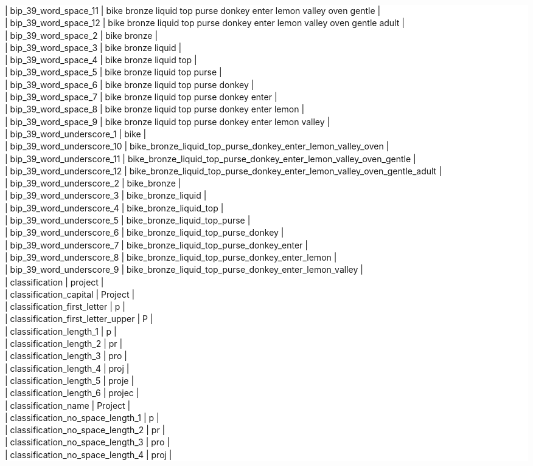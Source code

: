 | bip_39_word_space_11 | bike bronze liquid top purse donkey enter lemon valley oven gentle |  
| bip_39_word_space_12 | bike bronze liquid top purse donkey enter lemon valley oven gentle adult |  
| bip_39_word_space_2 | bike bronze |  
| bip_39_word_space_3 | bike bronze liquid |  
| bip_39_word_space_4 | bike bronze liquid top |  
| bip_39_word_space_5 | bike bronze liquid top purse |  
| bip_39_word_space_6 | bike bronze liquid top purse donkey |  
| bip_39_word_space_7 | bike bronze liquid top purse donkey enter |  
| bip_39_word_space_8 | bike bronze liquid top purse donkey enter lemon |  
| bip_39_word_space_9 | bike bronze liquid top purse donkey enter lemon valley |  
| bip_39_word_underscore_1 | bike |  
| bip_39_word_underscore_10 | bike_bronze_liquid_top_purse_donkey_enter_lemon_valley_oven |  
| bip_39_word_underscore_11 | bike_bronze_liquid_top_purse_donkey_enter_lemon_valley_oven_gentle |  
| bip_39_word_underscore_12 | bike_bronze_liquid_top_purse_donkey_enter_lemon_valley_oven_gentle_adult |  
| bip_39_word_underscore_2 | bike_bronze |  
| bip_39_word_underscore_3 | bike_bronze_liquid |  
| bip_39_word_underscore_4 | bike_bronze_liquid_top |  
| bip_39_word_underscore_5 | bike_bronze_liquid_top_purse |  
| bip_39_word_underscore_6 | bike_bronze_liquid_top_purse_donkey |  
| bip_39_word_underscore_7 | bike_bronze_liquid_top_purse_donkey_enter |  
| bip_39_word_underscore_8 | bike_bronze_liquid_top_purse_donkey_enter_lemon |  
| bip_39_word_underscore_9 | bike_bronze_liquid_top_purse_donkey_enter_lemon_valley |  
| classification | project |  
| classification_capital | Project |  
| classification_first_letter | p |  
| classification_first_letter_upper | P |  
| classification_length_1 | p |  
| classification_length_2 | pr |  
| classification_length_3 | pro |  
| classification_length_4 | proj |  
| classification_length_5 | proje |  
| classification_length_6 | projec |  
| classification_name | Project |  
| classification_no_space_length_1 | p |  
| classification_no_space_length_2 | pr |  
| classification_no_space_length_3 | pro |  
| classification_no_space_length_4 | proj |  